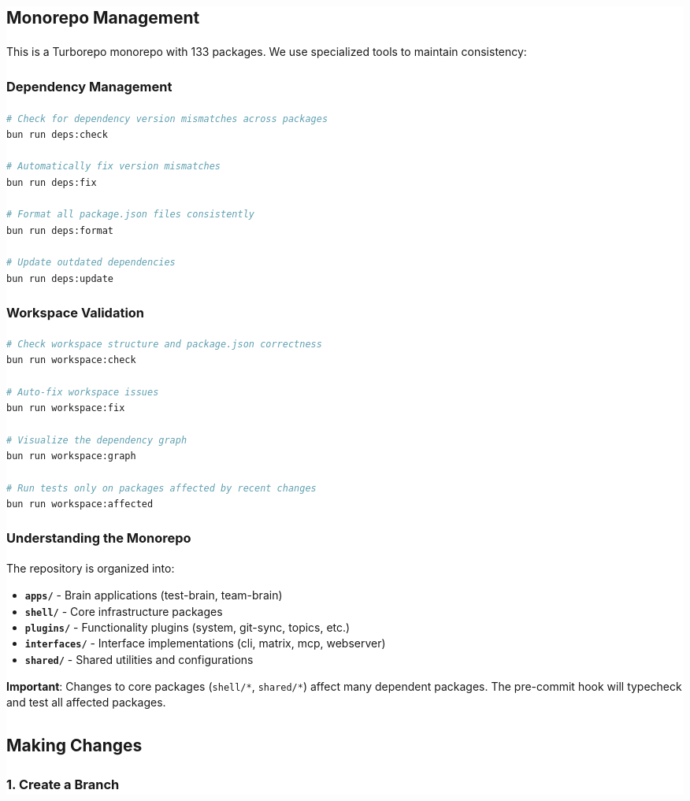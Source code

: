 ## Monorepo Management

This is a Turborepo monorepo with 133 packages. We use specialized tools to maintain consistency:

### Dependency Management

```bash
# Check for dependency version mismatches across packages
bun run deps:check

# Automatically fix version mismatches
bun run deps:fix

# Format all package.json files consistently
bun run deps:format

# Update outdated dependencies
bun run deps:update
```

### Workspace Validation

```bash
# Check workspace structure and package.json correctness
bun run workspace:check

# Auto-fix workspace issues
bun run workspace:fix

# Visualize the dependency graph
bun run workspace:graph

# Run tests only on packages affected by recent changes
bun run workspace:affected
```

### Understanding the Monorepo

The repository is organized into:

- **`apps/`** - Brain applications (test-brain, team-brain)
- **`shell/`** - Core infrastructure packages
- **`plugins/`** - Functionality plugins (system, git-sync, topics, etc.)
- **`interfaces/`** - Interface implementations (cli, matrix, mcp, webserver)
- **`shared/`** - Shared utilities and configurations

**Important**: Changes to core packages (`shell/*`, `shared/*`) affect many dependent packages. The pre-commit hook will typecheck and test all affected packages.

## Making Changes

### 1. Create a Branch
